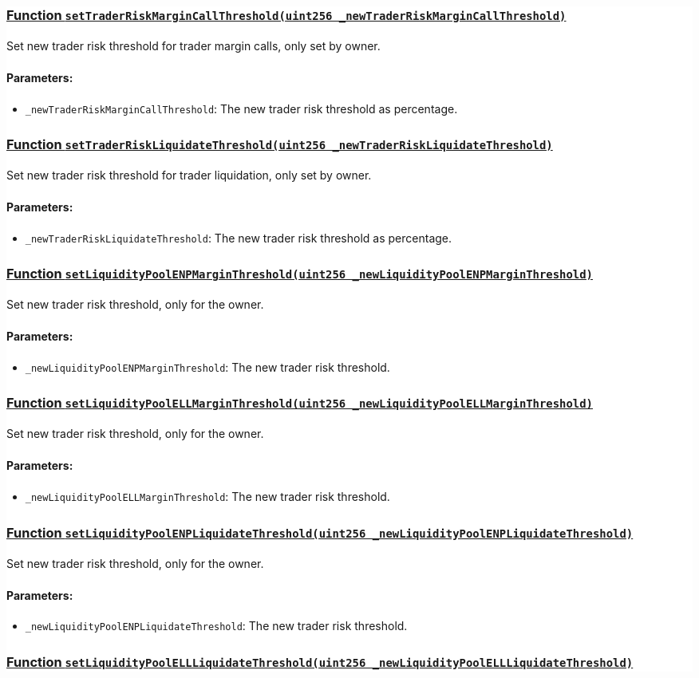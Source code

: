 ### [Function `setTraderRiskMarginCallThreshold(uint256 _newTraderRiskMarginCallThreshold)`](#MarginFlowProtocolConfig-setTraderRiskMarginCallThreshold-uint256-)

Set new trader risk threshold for trader margin calls, only set by owner.

#### Parameters:

- `_newTraderRiskMarginCallThreshold`: The new trader risk threshold as percentage.

### [Function `setTraderRiskLiquidateThreshold(uint256 _newTraderRiskLiquidateThreshold)`](#MarginFlowProtocolConfig-setTraderRiskLiquidateThreshold-uint256-)

Set new trader risk threshold for trader liquidation, only set by owner.

#### Parameters:

- `_newTraderRiskLiquidateThreshold`: The new trader risk threshold as percentage.

### [Function `setLiquidityPoolENPMarginThreshold(uint256 _newLiquidityPoolENPMarginThreshold)`](#MarginFlowProtocolConfig-setLiquidityPoolENPMarginThreshold-uint256-)

Set new trader risk threshold, only for the owner.

#### Parameters:

- `_newLiquidityPoolENPMarginThreshold`: The new trader risk threshold.

### [Function `setLiquidityPoolELLMarginThreshold(uint256 _newLiquidityPoolELLMarginThreshold)`](#MarginFlowProtocolConfig-setLiquidityPoolELLMarginThreshold-uint256-)

Set new trader risk threshold, only for the owner.

#### Parameters:

- `_newLiquidityPoolELLMarginThreshold`: The new trader risk threshold.

### [Function `setLiquidityPoolENPLiquidateThreshold(uint256 _newLiquidityPoolENPLiquidateThreshold)`](#MarginFlowProtocolConfig-setLiquidityPoolENPLiquidateThreshold-uint256-)

Set new trader risk threshold, only for the owner.

#### Parameters:

- `_newLiquidityPoolENPLiquidateThreshold`: The new trader risk threshold.

### [Function `setLiquidityPoolELLLiquidateThreshold(uint256 _newLiquidityPoolELLLiquidateThreshold)`](#MarginFlowProtocolConfig-setLiquidityPoolELLLiquidateThreshold-uint256-)
